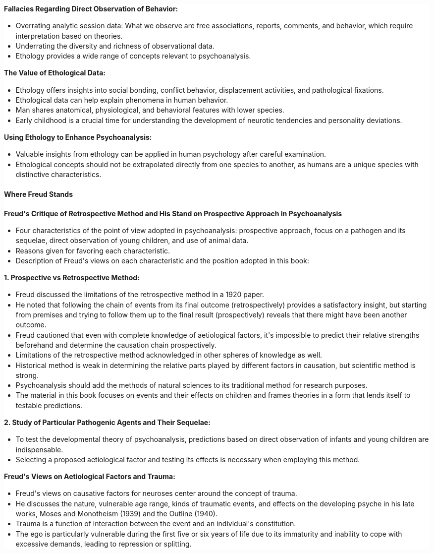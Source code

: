 **Fallacies Regarding Direct Observation of Behavior:**
* Overrating analytic session data: What we observe are free associations, reports, comments, and behavior, which require interpretation based on theories.
* Underrating the diversity and richness of observational data.
* Ethology provides a wide range of concepts relevant to psychoanalysis.

**The Value of Ethological Data:**
* Ethology offers insights into social bonding, conflict behavior, displacement activities, and pathological fixations.
* Ethological data can help explain phenomena in human behavior.
* Man shares anatomical, physiological, and behavioral features with lower species.
* Early childhood is a crucial time for understanding the development of neurotic tendencies and personality deviations.

**Using Ethology to Enhance Psychoanalysis:**
* Valuable insights from ethology can be applied in human psychology after careful examination.
* Ethological concepts should not be extrapolated directly from one species to another, as humans are a unique species with distinctive characteristics.

#### Where Freud Stands

**Freud's Critique of Retrospective Method and His Stand on Prospective Approach in Psychoanalysis**
* Four characteristics of the point of view adopted in psychoanalysis: prospective approach, focus on a pathogen and its sequelae, direct observation of young children, and use of animal data.
* Reasons given for favoring each characteristic.
* Description of Freud's views on each characteristic and the position adopted in this book:

**1. Prospective vs Retrospective Method:**
* Freud discussed the limitations of the retrospective method in a 1920 paper.
* He noted that following the chain of events from its final outcome (retrospectively) provides a satisfactory insight, but starting from premises and trying to follow them up to the final result (prospectively) reveals that there might have been another outcome.
* Freud cautioned that even with complete knowledge of aetiological factors, it's impossible to predict their relative strengths beforehand and determine the causation chain prospectively.
* Limitations of the retrospective method acknowledged in other spheres of knowledge as well.
* Historical method is weak in determining the relative parts played by different factors in causation, but scientific method is strong.
* Psychoanalysis should add the methods of natural sciences to its traditional method for research purposes.
* The material in this book focuses on events and their effects on children and frames theories in a form that lends itself to testable predictions.

**2. Study of Particular Pathogenic Agents and Their Sequelae:**
* To test the developmental theory of psychoanalysis, predictions based on direct observation of infants and young children are indispensable.
* Selecting a proposed aetiological factor and testing its effects is necessary when employing this method.

**Freud's Views on Aetiological Factors and Trauma:**
* Freud's views on causative factors for neuroses center around the concept of trauma.
* He discusses the nature, vulnerable age range, kinds of traumatic events, and effects on the developing psyche in his late works, Moses and Monotheism (1939) and the Outline (1940).
* Trauma is a function of interaction between the event and an individual's constitution.
* The ego is particularly vulnerable during the first five or six years of life due to its immaturity and inability to cope with excessive demands, leading to repression or splitting.
